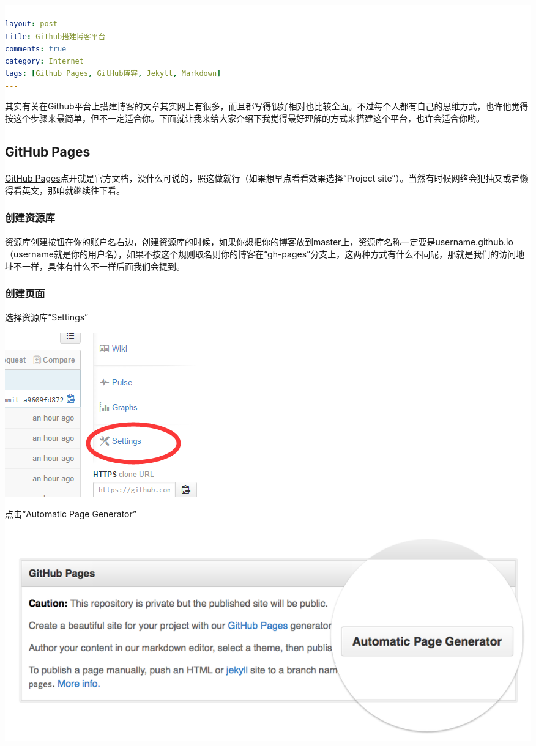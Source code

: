 ```yaml
---
layout: post
title: Github搭建博客平台
comments: true
category: Internet
tags: [Github Pages, GitHub博客, Jekyll, Markdown]
---
```


其实有关在Github平台上搭建博客的文章其实网上有很多，而且都写得很好相对也比较全面。不过每个人都有自己的思维方式，也许他觉得按这个步骤来最简单，但不一定适合你。下面就让我来给大家介绍下我觉得最好理解的方式来搭建这个平台，也许会适合你哟。

## GitHub Pages

[GitHub Pages](https://pages.github.com/)点开就是官方文档，没什么可说的，照这做就行（如果想早点看看效果选择“Project site”）。当然有时候网络会犯抽又或者懒得看英文，那咱就继续往下看。

### 创建资源库

资源库创建按钮在你的账户名右边，创建资源库的时候，如果你想把你的博客放到master上，资源库名称一定要是username.github.io（username就是你的用户名），如果不按这个规则取名则你的博客在“gh-pages”分支上，这两种方式有什么不同呢，那就是我们的访问地址不一样，具体有什么不一样后面我们会提到。

### 创建页面

选择资源库“Settings”

![20150404164012](/images/2015-04-04-build-github-blog-platform/20150404164012.png)

点击“Automatic Page Generator”

![20150404164712](/images/2015-04-04-build-github-blog-platform/20150404164712.png)
